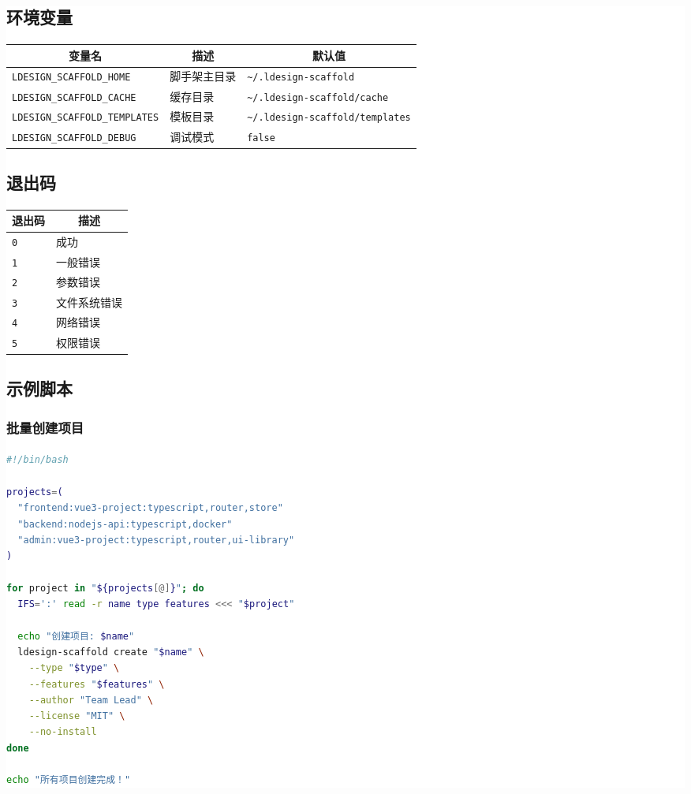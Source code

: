 ## 环境变量

| 变量名 | 描述 | 默认值 |
|--------|------|--------|
| `LDESIGN_SCAFFOLD_HOME` | 脚手架主目录 | `~/.ldesign-scaffold` |
| `LDESIGN_SCAFFOLD_CACHE` | 缓存目录 | `~/.ldesign-scaffold/cache` |
| `LDESIGN_SCAFFOLD_TEMPLATES` | 模板目录 | `~/.ldesign-scaffold/templates` |
| `LDESIGN_SCAFFOLD_DEBUG` | 调试模式 | `false` |

## 退出码

| 退出码 | 描述 |
|--------|------|
| `0` | 成功 |
| `1` | 一般错误 |
| `2` | 参数错误 |
| `3` | 文件系统错误 |
| `4` | 网络错误 |
| `5` | 权限错误 |

## 示例脚本

### 批量创建项目

```bash
#!/bin/bash

projects=(
  "frontend:vue3-project:typescript,router,store"
  "backend:nodejs-api:typescript,docker"
  "admin:vue3-project:typescript,router,ui-library"
)

for project in "${projects[@]}"; do
  IFS=':' read -r name type features <<< "$project"
  
  echo "创建项目: $name"
  ldesign-scaffold create "$name" \
    --type "$type" \
    --features "$features" \
    --author "Team Lead" \
    --license "MIT" \
    --no-install
done

echo "所有项目创建完成！"
```
